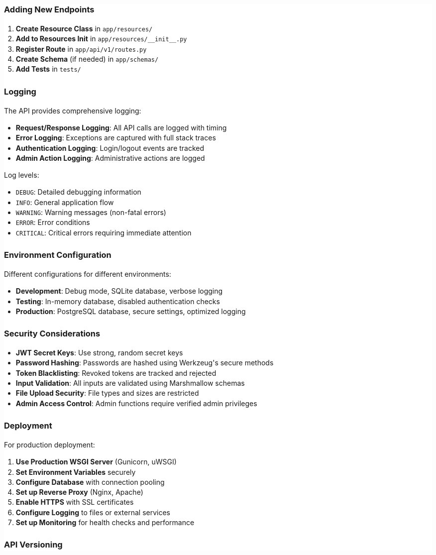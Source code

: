 ### Adding New Endpoints

1. **Create Resource Class** in `app/resources/`
2. **Add to Resources Init** in `app/resources/__init__.py`
3. **Register Route** in `app/api/v1/routes.py`
4. **Create Schema** (if needed) in `app/schemas/`
5. **Add Tests** in `tests/`

### Logging

The API provides comprehensive logging:

- **Request/Response Logging**: All API calls are logged with timing
- **Error Logging**: Exceptions are captured with full stack traces
- **Authentication Logging**: Login/logout events are tracked
- **Admin Action Logging**: Administrative actions are logged

Log levels:
- `DEBUG`: Detailed debugging information
- `INFO`: General application flow
- `WARNING`: Warning messages (non-fatal errors)
- `ERROR`: Error conditions
- `CRITICAL`: Critical errors requiring immediate attention

### Environment Configuration

Different configurations for different environments:

- **Development**: Debug mode, SQLite database, verbose logging
- **Testing**: In-memory database, disabled authentication checks
- **Production**: PostgreSQL database, secure settings, optimized logging

### Security Considerations

- **JWT Secret Keys**: Use strong, random secret keys
- **Password Hashing**: Passwords are hashed using Werkzeug's secure methods
- **Token Blacklisting**: Revoked tokens are tracked and rejected
- **Input Validation**: All inputs are validated using Marshmallow schemas
- **File Upload Security**: File types and sizes are restricted
- **Admin Access Control**: Admin functions require verified admin privileges

### Deployment

For production deployment:

1. **Use Production WSGI Server** (Gunicorn, uWSGI)
2. **Set Environment Variables** securely
3. **Configure Database** with connection pooling
4. **Set up Reverse Proxy** (Nginx, Apache)
5. **Enable HTTPS** with SSL certificates
6. **Configure Logging** to files or external services
7. **Set up Monitoring** for health checks and performance

### API Versioning
